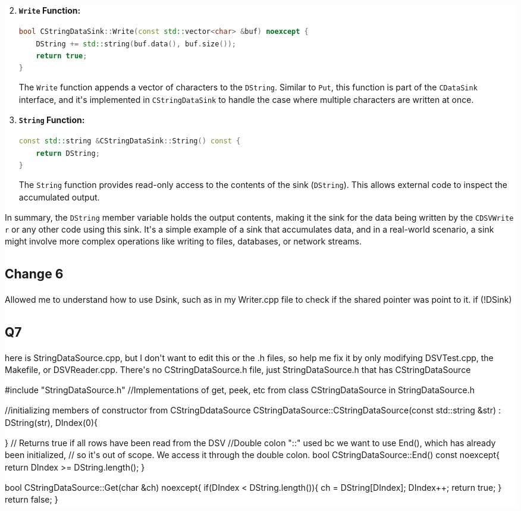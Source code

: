 2. **`Write` Function:**
   ```cpp
   bool CStringDataSink::Write(const std::vector<char> &buf) noexcept {
       DString += std::string(buf.data(), buf.size());
       return true;
   }
   ```
   The `Write` function appends a vector of characters to the `DString`. Similar to `Put`, this function is part of the `CDataSink` interface, and it's implemented in `CStringDataSink` to handle the case where multiple characters are written at once.

3. **`String` Function:**
   ```cpp
   const std::string &CStringDataSink::String() const {
       return DString;
   }
   ```
   The `String` function provides read-only access to the contents of the sink (`DString`). This allows external code to inspect the accumulated output.

In summary, the `DString` member variable holds the output contents, making it the sink for the data being written by the `CDSVWriter` or any other code using this sink. It's a simple example of a sink that accumulates data, and in a real-world scenario, a sink might involve more complex operations like writing to files, databases, or network streams.

## Change 6

Allowed me to understand how to use Dsink, such as in my Writer.cpp file to check if the shared pointer was point to it.
 if (!DSink)

 ## Q7

 here is StringDataSource.cpp, but I don't want to edit this or the .h files, so help me fix it by only modifying DSVTest.cpp, the Makefile, or DSVReader.cpp. There's no CStringDataSource.h file, just StringDataSource.h that has CStringDataSource

#include "StringDataSource.h"
//Implementations of get, peek, etc from class CStringDataSource in StringDataSource.h

//initializing members of constructor from CStringDdataSource
CStringDataSource::CStringDataSource(const std::string &str) : DString(str), DIndex(0){ 

}
// Returns true if all rows have been read from the DSV
//Double colon "::" used bc we want to use End(), which has already been initialized,
// so it's out of scope. We access it through the double colon.
bool CStringDataSource::End() const noexcept{
    return DIndex >= DString.length();
}

bool CStringDataSource::Get(char &ch) noexcept{
    if(DIndex < DString.length()){
        ch = DString[DIndex];
        DIndex++;
        return true;
    }
    return false;
}

